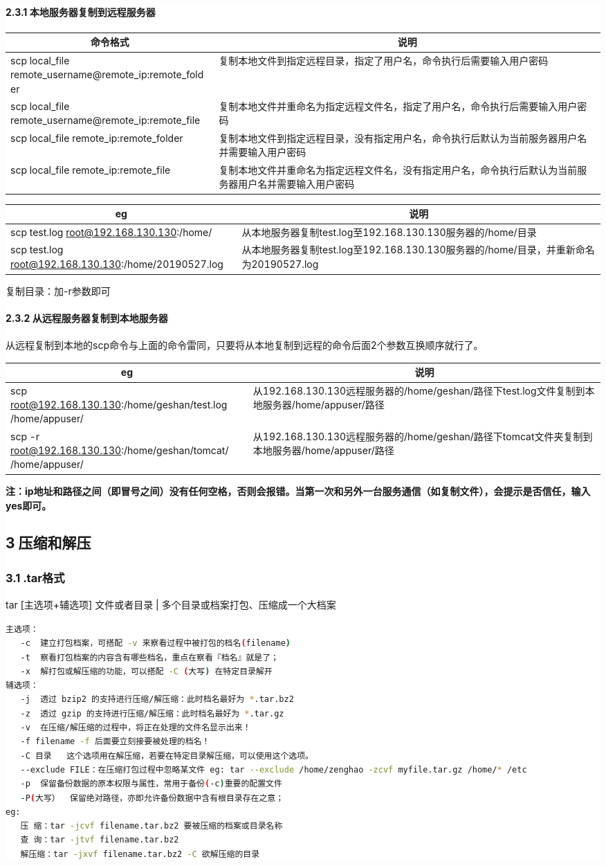 

#### 2.3.1  本地服务器复制到远程服务器

| 命令格式                                               | 说明                                                         |
| ------------------------------------------------------ | ------------------------------------------------------------ |
| scp local_file remote_username@remote_ip:remote_folder | 复制本地文件到指定远程目录，指定了用户名，命令执行后需要输入用户密码 |
| scp local_file remote_username@remote_ip:remote_file   | 复制本地文件并重命名为指定远程文件名，指定了用户名，命令执行后需要输入用户密码 |
| scp local_file remote_ip:remote_folder                 | 复制本地文件到指定远程目录，没有指定用户名，命令执行后默认为当前服务器用户名并需要输入用户密码 |
| scp local_file remote_ip:remote_file                   | 复制本地文件并重命名为指定远程文件名，没有指定用户名，命令执行后默认为当前服务器用户名并需要输入用户密码 |



| eg                                                   | 说明                                                         |
| ---------------------------------------------------- | ------------------------------------------------------------ |
| scp test.log root@192.168.130.130:/home/             | 从本地服务器复制test.log至192.168.130.130服务器的/home/目录  |
| scp test.log root@192.168.130.130:/home/20190527.log | 从本地服务器复制test.log至192.168.130.130服务器的/home/目录，并重新命名为20190527.log |

复制目录：加-r参数即可



#### 2.3.2  从远程服务器复制到本地服务器

从远程复制到本地的scp命令与上面的命令雷同，只要将从本地复制到远程的命令后面2个参数互换顺序就行了。

| eg                                                           | 说明                                                         |
| ------------------------------------------------------------ | ------------------------------------------------------------ |
| scp root@192.168.130.130:/home/geshan/test.log  /home/appuser/ | 从192.168.130.130远程服务器的/home/geshan/路径下test.log文件复制到本地服务器/home/appuser/路径 |
| scp -r root@192.168.130.130:/home/geshan/tomcat/  /home/appuser/ | 从192.168.130.130远程服务器的/home/geshan/路径下tomcat文件夹复制到本地服务器/home/appuser/路径 |

**注：ip地址和路径之间（即冒号之间）没有任何空格，否则会报错。当第一次和另外一台服务通信（如复制文件），会提示是否信任，输入yes即可。**



## 3  压缩和解压



### 3.1  .tar格式

tar [主选项+辅选项] 文件或者目录 | 多个目录或档案打包、压缩成一个大档案

```bash
主选项：
   -c  建立打包档案，可搭配 -v 来察看过程中被打包的档名(filename)
   -t  察看打包档案的内容含有哪些档名，重点在察看『档名』就是了；
   -x  解打包或解压缩的功能，可以搭配 -C (大写) 在特定目录解开
辅选项：
   -j  透过 bzip2 的支持进行压缩/解压缩：此时档名最好为 *.tar.bz2
   -z  透过 gzip 的支持进行压缩/解压缩：此时档名最好为 *.tar.gz
   -v  在压缩/解压缩的过程中，将正在处理的文件名显示出来！
   -f filename -f 后面要立刻接要被处理的档名！
   -C 目录   这个选项用在解压缩，若要在特定目录解压缩，可以使用这个选项。
   --exclude FILE：在压缩打包过程中忽略某文件 eg: tar --exclude /home/zenghao -zcvf myfile.tar.gz /home/* /etc
   -p  保留备份数据的原本权限与属性，常用于备份(-c)重要的配置文件
   -P(大写）  保留绝对路径，亦即允许备份数据中含有根目录存在之意；
eg:
   压 缩：tar -jcvf filename.tar.bz2 要被压缩的档案或目录名称
   查 询：tar -jtvf filename.tar.bz2
   解压缩：tar -jxvf filename.tar.bz2 -C 欲解压缩的目录
```

